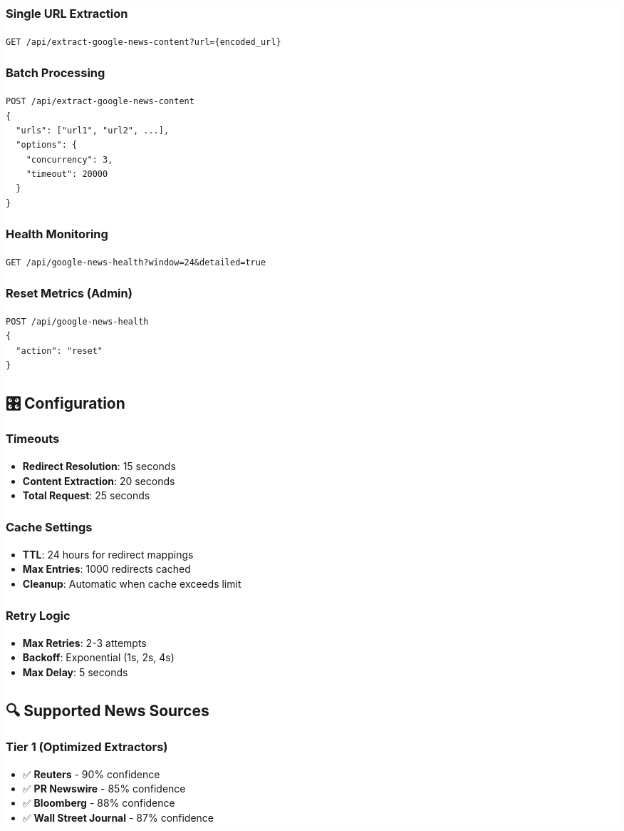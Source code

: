 ### Single URL Extraction
```
GET /api/extract-google-news-content?url={encoded_url}
```

### Batch Processing
```
POST /api/extract-google-news-content
{
  "urls": ["url1", "url2", ...],
  "options": {
    "concurrency": 3,
    "timeout": 20000
  }
}
```

### Health Monitoring
```
GET /api/google-news-health?window=24&detailed=true
```

### Reset Metrics (Admin)
```
POST /api/google-news-health
{
  "action": "reset"
}
```

## 🎛️ Configuration

### Timeouts
- **Redirect Resolution**: 15 seconds
- **Content Extraction**: 20 seconds
- **Total Request**: 25 seconds

### Cache Settings
- **TTL**: 24 hours for redirect mappings
- **Max Entries**: 1000 redirects cached
- **Cleanup**: Automatic when cache exceeds limit

### Retry Logic
- **Max Retries**: 2-3 attempts
- **Backoff**: Exponential (1s, 2s, 4s)
- **Max Delay**: 5 seconds

## 🔍 Supported News Sources

### Tier 1 (Optimized Extractors)
- ✅ **Reuters** - 90% confidence
- ✅ **PR Newswire** - 85% confidence
- ✅ **Bloomberg** - 88% confidence
- ✅ **Wall Street Journal** - 87% confidence
